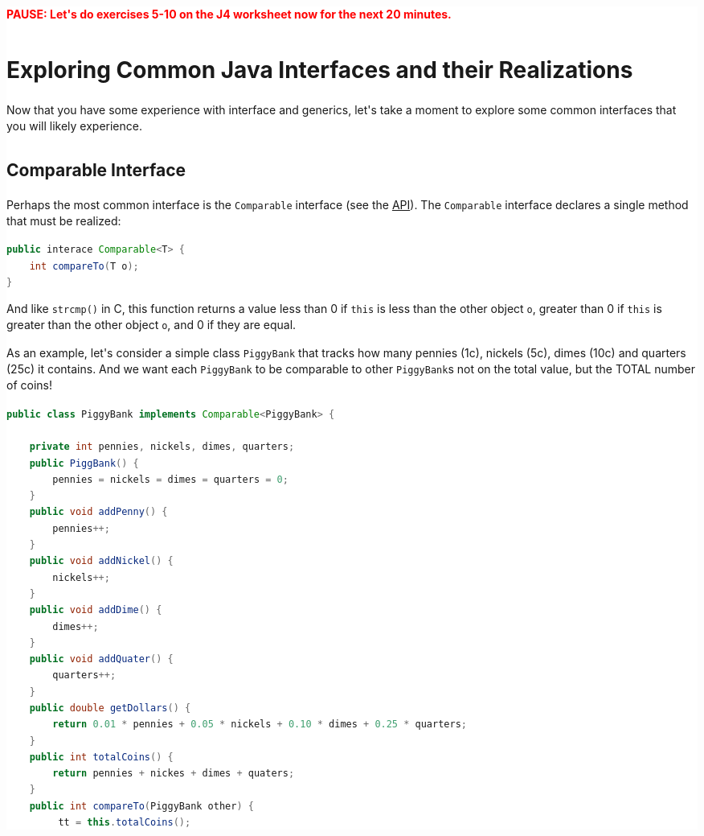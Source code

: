 


















<font color="red"><b>PAUSE: Let's do exercises 5-10 on the J4 worksheet now for the next 20 minutes.<br></b></font>

# Exploring Common Java Interfaces and their Realizations

Now that you have some experience with interface and generics, let's take a moment to explore some common interfaces that you will likely experience.

## Comparable Interface

Perhaps the most common interface is the `Comparable` interface (see the [API](https://docs.oracle.com/javase/8/docs/api/java/lang/Comparable.html)). The `Comparable` interface declares a single method that must be realized:

```java
public interace Comparable<T> {
    int compareTo(T o);
}
```

And like `strcmp()` in C, this function returns a value less than 0 if `this` is less than the other object `o`, greater than 0 if `this` is greater than the other object `o`, and 0 if they are equal. 

As an example, let's consider a simple class `PiggyBank` that tracks how many pennies (1c), nickels (5c), dimes (10c) and quarters (25c) it contains. And we want each `PiggyBank` to be comparable to other `PiggyBank`s not on the total value, but the TOTAL number of coins! 

```java
public class PiggyBank implements Comparable<PiggyBank> {

    private int pennies, nickels, dimes, quarters;
    public PiggBank() { 
        pennies = nickels = dimes = quarters = 0;
    }
    public void addPenny() {
        pennies++;
    }    
    public void addNickel() {
        nickels++;
    }    
    public void addDime() {
        dimes++;
    }    
    public void addQuater() {
        quarters++;
    }    
    public double getDollars() {
        return 0.01 * pennies + 0.05 * nickels + 0.10 * dimes + 0.25 * quarters;
    }
    public int totalCoins() {
        return pennies + nickes + dimes + quaters;
    }
    public int compareTo(PiggyBank other) {
         tt = this.totalCoins();
```